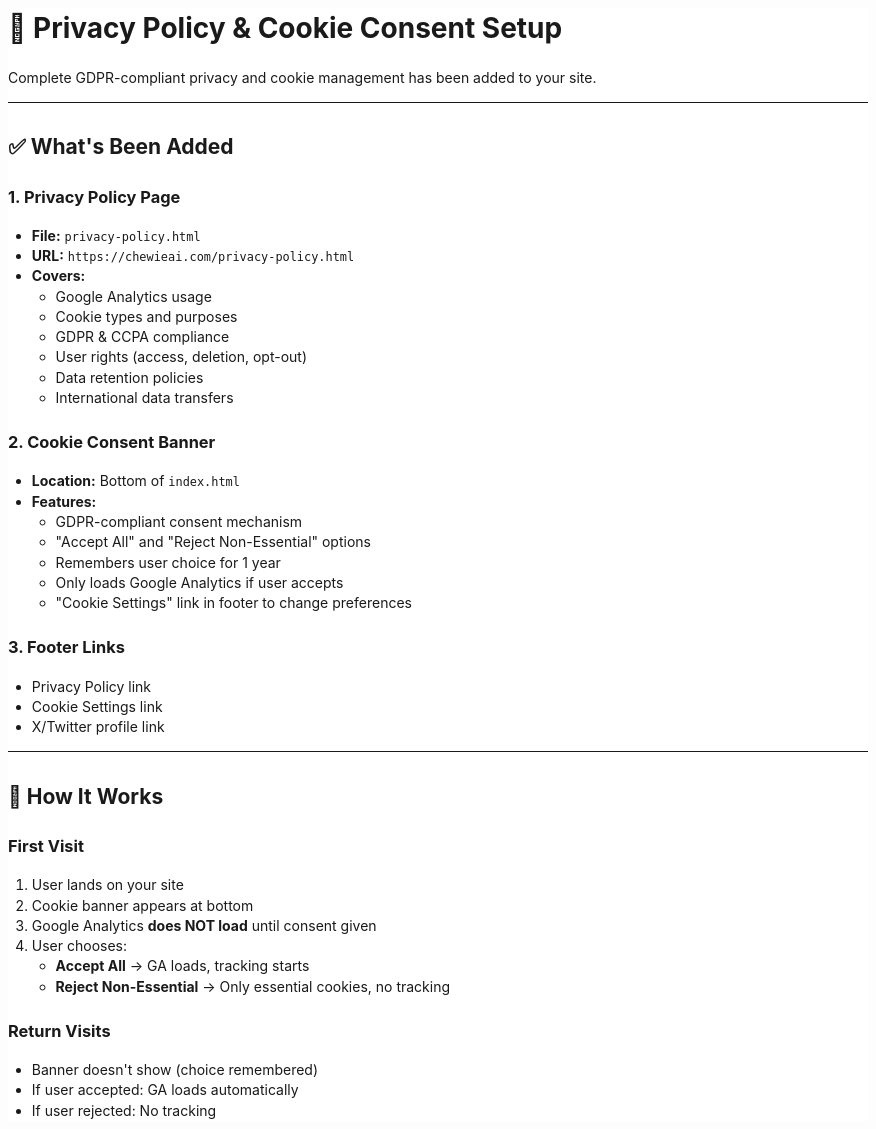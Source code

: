 # 🍪 Privacy Policy & Cookie Consent Setup

Complete GDPR-compliant privacy and cookie management has been added to your site.

---

## ✅ What's Been Added

### 1. Privacy Policy Page
- **File:** `privacy-policy.html`
- **URL:** `https://chewieai.com/privacy-policy.html`
- **Covers:**
  - Google Analytics usage
  - Cookie types and purposes
  - GDPR & CCPA compliance
  - User rights (access, deletion, opt-out)
  - Data retention policies
  - International data transfers

### 2. Cookie Consent Banner
- **Location:** Bottom of `index.html`
- **Features:**
  - GDPR-compliant consent mechanism
  - "Accept All" and "Reject Non-Essential" options
  - Remembers user choice for 1 year
  - Only loads Google Analytics if user accepts
  - "Cookie Settings" link in footer to change preferences

### 3. Footer Links
- Privacy Policy link
- Cookie Settings link
- X/Twitter profile link

---

## 🎯 How It Works

### First Visit
1. User lands on your site
2. Cookie banner appears at bottom
3. Google Analytics **does NOT load** until consent given
4. User chooses:
   - **Accept All** → GA loads, tracking starts
   - **Reject Non-Essential** → Only essential cookies, no tracking

### Return Visits
- Banner doesn't show (choice remembered)
- If user accepted: GA loads automatically
- If user rejected: No tracking
